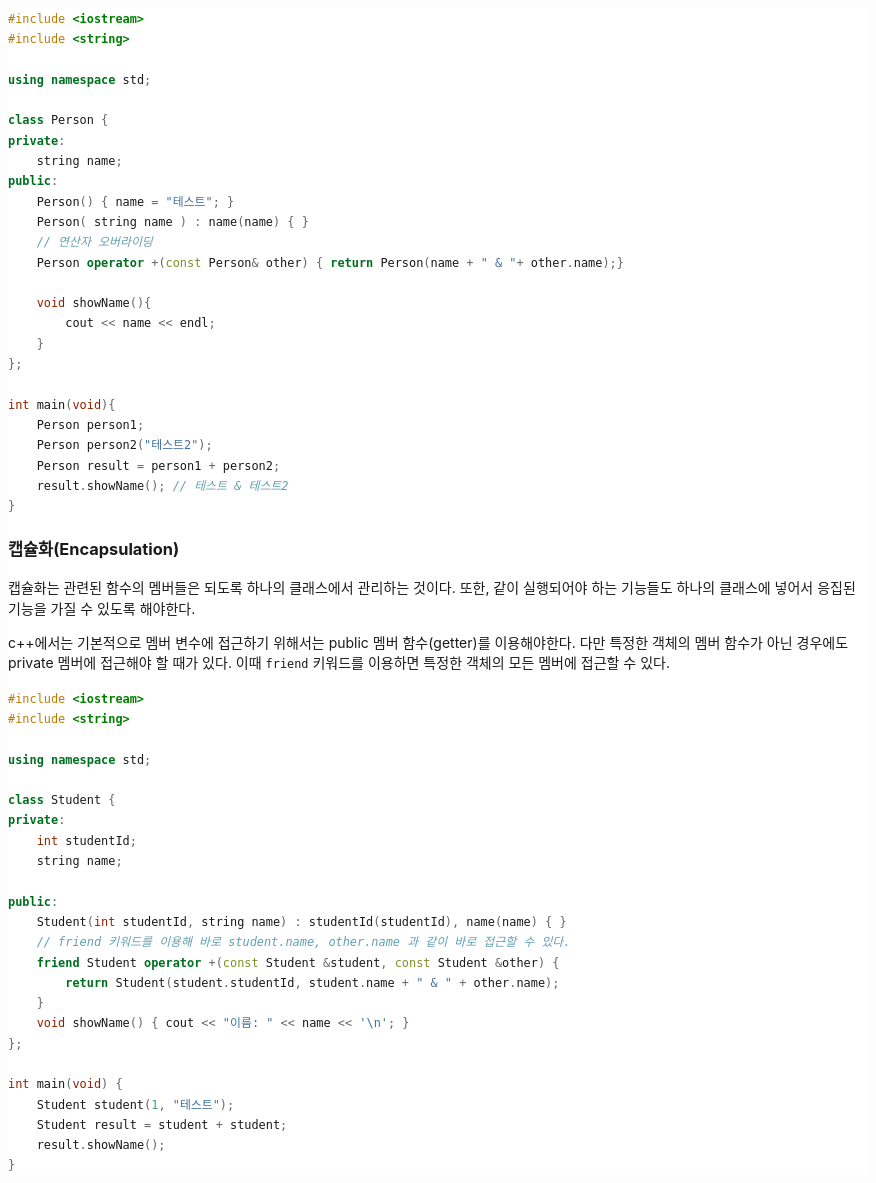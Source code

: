 ```cpp
#include <iostream>
#include <string>

using namespace std;

class Person {
private: 
	string name;
public:
	Person() { name = "테스트"; }
	Person( string name ) : name(name) { }
	// 연산자 오버라이딩
	Person operator +(const Person& other) { return Person(name + " & "+ other.name);}
	
	void showName(){
		cout << name << endl;
	}	
};

int main(void){
	Person person1;
	Person person2("테스트2");
	Person result = person1 + person2;
	result.showName(); // 테스트 & 테스트2
}
```

### 캡슐화(Encapsulation)

캡슐화는 관련된 함수의 멤버들은 되도록 하나의 클래스에서 관리하는 것이다. 또한, 같이 실행되어야 하는 기능들도 하나의 클래스에 넣어서 응집된 기능을 가질 수 있도록 해야한다.

c++에서는 기본적으로 멤버 변수에 접근하기 위해서는 public 멤버 함수(getter)를 이용해야한다. 다만 특정한 객체의 멤버 함수가 아닌 경우에도 private 멤버에 접근해야 할 때가 있다. 이때 `friend` 키워드를 이용하면 특정한 객체의 모든 멤버에 접근할 수 있다.

```cpp
#include <iostream>
#include <string>

using namespace std;

class Student {
private:
	int studentId;
	string name;

public:
	Student(int studentId, string name) : studentId(studentId), name(name) { }
	// friend 키워드를 이용해 바로 student.name, other.name 과 같이 바로 접근할 수 있다.
	friend Student operator +(const Student &student, const Student &other) {
		return Student(student.studentId, student.name + " & " + other.name);
	}
	void showName() { cout << "이름: " << name << '\n'; }
};

int main(void) {
	Student student(1, "테스트");
	Student result = student + student;
	result.showName();
}
```
